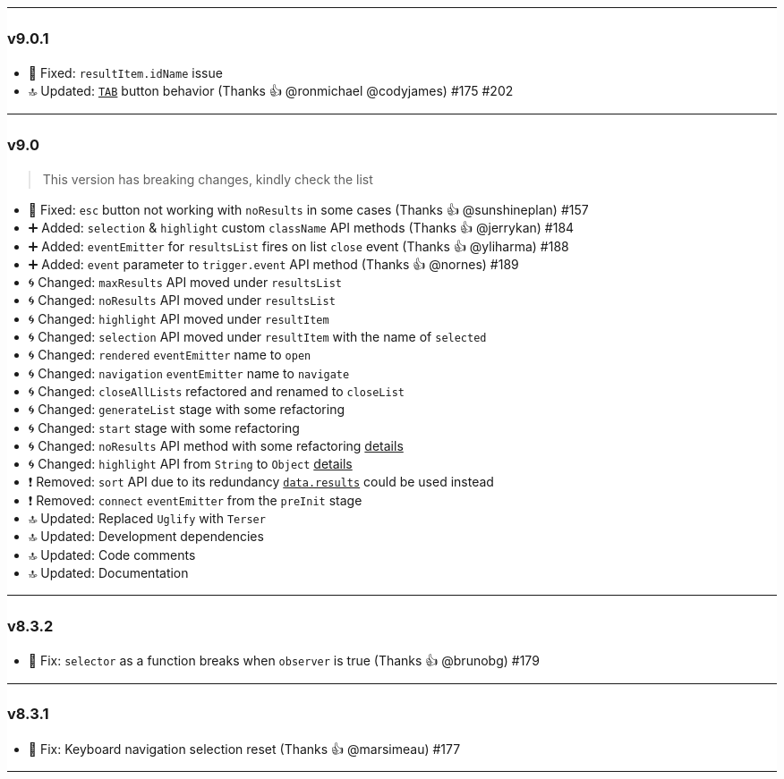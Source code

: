 ***


### v9.0.1
  - 🔧 Fixed: `resultItem.idName` issue
  - 🔝 Updated: [`TAB`](https://adamsilver.io/blog/building-an-accessible-autocomplete-control/#composite-controls-should-have-a-single-tab-stop) button behavior (Thanks 👍 @ronmichael @codyjames) #175 #202

***


### v9.0
  > <div class="ps-icon ps-icon-important"></div> This version has breaking changes, kindly check the list
  - 🔧 Fixed: `esc` button not working with `noResults` in some cases (Thanks 👍 @sunshineplan) #157
  - ➕ Added: `selection` & `highlight` custom `className` API methods (Thanks 👍 @jerrykan) #184
  - ➕ Added: `eventEmitter` for `resultsList` fires on list `close` event (Thanks 👍 @yliharma) #188
  - ➕ Added: `event` parameter to `trigger.event` API method (Thanks 👍 @nornes) #189
  - 🌀 Changed: `maxResults` API moved under `resultsList`
  - 🌀 Changed: `noResults` API moved under `resultsList`
  - 🌀 Changed: `highlight` API moved under `resultItem`
  - 🌀 Changed: `selection` API moved under `resultItem` with the name of `selected`
  - 🌀 Changed: `rendered` `eventEmitter` name to `open`
  - 🌀 Changed: `navigation` `eventEmitter` name to `navigate`
  - 🌀 Changed: `closeAllLists` refactored and renamed to `closeList`
  - 🌀 Changed: `generateList` stage with some refactoring
  - 🌀 Changed: `start` stage with some refactoring
  - 🌀 Changed: `noResults` API method with some refactoring [details](https://tarekraafat.github.io/autoComplete.js/#/?id=api-configuration)
  - 🌀 Changed: `highlight` API from `String` to `Object` [details](https://tarekraafat.github.io/autoComplete.js/#/?id=api-configuration)
  - ❗ Removed: `sort` API due to its redundancy [`data.results`](https://tarekraafat.github.io/autoComplete.js/#/configuration?id=data-required) could be used instead
  - ❗ Removed: `connect` `eventEmitter` from the `preInit` stage
  - 🔝 Updated: Replaced `Uglify` with `Terser`
  - 🔝 Updated: Development dependencies
  - 🔝 Updated: Code comments
  - 🔝 Updated: Documentation

***

### v8.3.2
  - 🔧 Fix: `selector` as a function breaks when `observer` is true (Thanks 👍 @brunobg) #179

***

### v8.3.1
  - 🔧 Fix: Keyboard navigation selection reset (Thanks 👍 @marsimeau) #177

***
